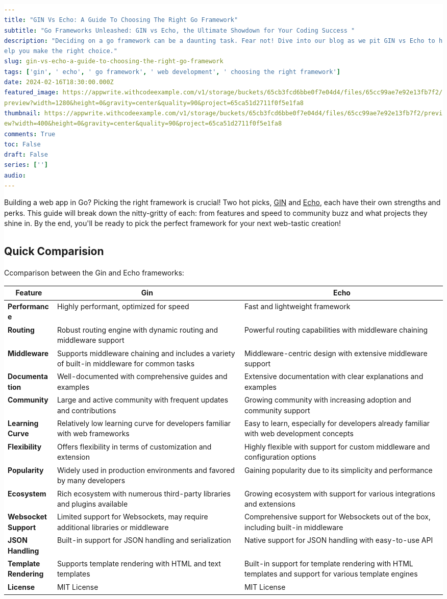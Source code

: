 ```yaml
---
title: "GIN Vs Echo: A Guide To Choosing The Right Go Framework"
subtitle: "Go Frameworks Unleashed: GIN vs Echo, the Ultimate Showdown for Your Coding Success "
description: "Deciding on a go framework can be a daunting task. Fear not! Dive into our blog as we pit GIN vs Echo to help you make the right choice."
slug: gin-vs-echo-a-guide-to-choosing-the-right-go-framework
tags: ['gin', ' echo', ' go framework', ' web development', ' choosing the right framework']
date: 2024-02-16T18:30:00.000Z
featured_image: https://appwrite.withcodeexample.com/v1/storage/buckets/65cb3fcd6bbe0f7e04d4/files/65cc99ae7e92e13fb7f2/preview?width=1280&height=0&gravity=center&quality=90&project=65ca51d2711f0f5e1fa8
thumbnail: https://appwrite.withcodeexample.com/v1/storage/buckets/65cb3fcd6bbe0f7e04d4/files/65cc99ae7e92e13fb7f2/preview?width=400&height=0&gravity=center&quality=90&project=65ca51d2711f0f5e1fa8
comments: True
toc: False
draft: False
series: ['']
audio: 
---
```

Building a web app in Go? Picking the right framework is crucial! Two hot picks, [GIN](https://golang.withcodeexample.com/series/gin-course/) and [Echo](https://echo.labstack.com/), each have their own strengths and perks. This guide will break down the nitty-gritty of each: from features and speed to community buzz and what projects they shine in. By the end, you'll be ready to pick the perfect framework for your next web-tastic creation!

## Quick Comparision


Ccomparison between the Gin and Echo frameworks:

| Feature            | Gin                                      | Echo                                     |
|--------------------|------------------------------------------|------------------------------------------|
| **Performance**    | Highly performant, optimized for speed   | Fast and lightweight framework           |
| **Routing**        | Robust routing engine with dynamic routing and middleware support | Powerful routing capabilities with middleware chaining |
| **Middleware**     | Supports middleware chaining and includes a variety of built-in middleware for common tasks | Middleware-centric design with extensive middleware support |
| **Documentation**  | Well-documented with comprehensive guides and examples | Extensive documentation with clear explanations and examples |
| **Community**      | Large and active community with frequent updates and contributions | Growing community with increasing adoption and community support |
| **Learning Curve** | Relatively low learning curve for developers familiar with web frameworks | Easy to learn, especially for developers already familiar with web development concepts |
| **Flexibility**    | Offers flexibility in terms of customization and extension | Highly flexible with support for custom middleware and configuration options |
| **Popularity**     | Widely used in production environments and favored by many developers | Gaining popularity due to its simplicity and performance |
| **Ecosystem**      | Rich ecosystem with numerous third-party libraries and plugins available | Growing ecosystem with support for various integrations and extensions |
| **Websocket Support** | Limited support for Websockets, may require additional libraries or middleware | Comprehensive support for Websockets out of the box, including built-in middleware |
| **JSON Handling**  | Built-in support for JSON handling and serialization | Native support for JSON handling with easy-to-use API |
| **Template Rendering** | Supports template rendering with HTML and text templates | Built-in support for template rendering with HTML templates and support for various template engines |
| **License**        | MIT License                              | MIT License                              |
